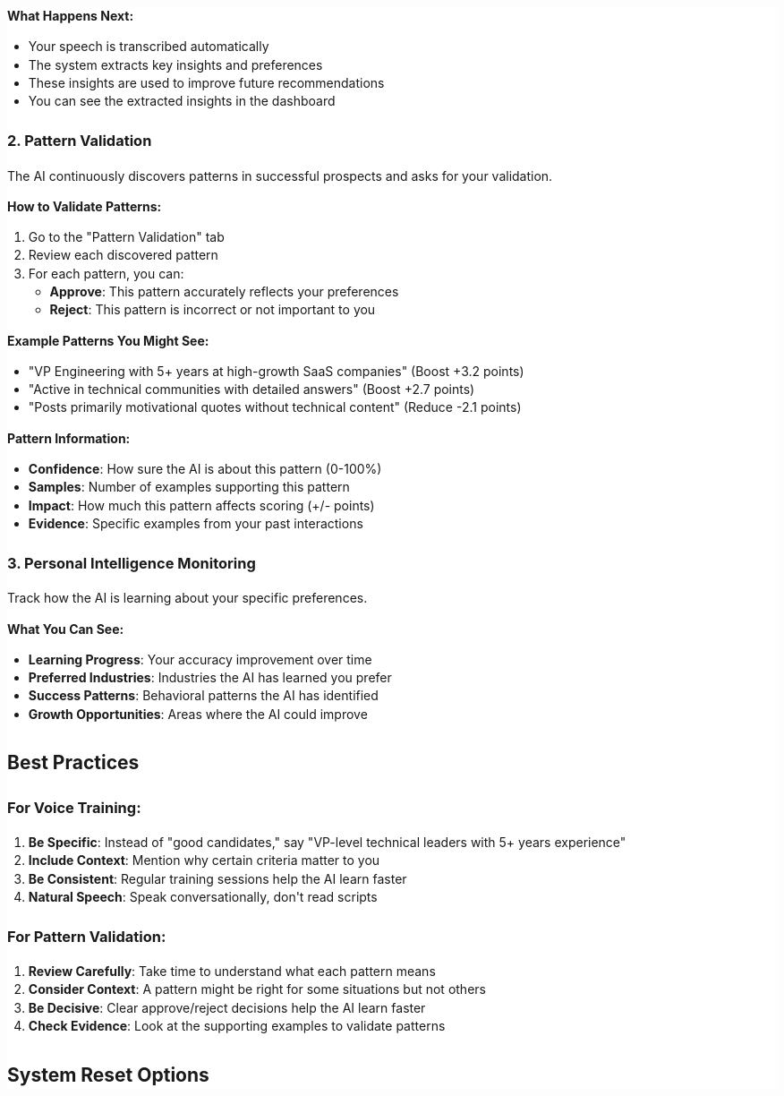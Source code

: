 **What Happens Next:**
- Your speech is transcribed automatically
- The system extracts key insights and preferences
- These insights are used to improve future recommendations
- You can see the extracted insights in the dashboard

### 2. Pattern Validation
The AI continuously discovers patterns in successful prospects and asks for your validation.

**How to Validate Patterns:**
1. Go to the "Pattern Validation" tab
2. Review each discovered pattern
3. For each pattern, you can:
   - **Approve**: This pattern accurately reflects your preferences
   - **Reject**: This pattern is incorrect or not important to you

**Example Patterns You Might See:**
- "VP Engineering with 5+ years at high-growth SaaS companies" (Boost +3.2 points)
- "Active in technical communities with detailed answers" (Boost +2.7 points)  
- "Posts primarily motivational quotes without technical content" (Reduce -2.1 points)

**Pattern Information:**
- **Confidence**: How sure the AI is about this pattern (0-100%)
- **Samples**: Number of examples supporting this pattern
- **Impact**: How much this pattern affects scoring (+/- points)
- **Evidence**: Specific examples from your past interactions

### 3. Personal Intelligence Monitoring
Track how the AI is learning about your specific preferences.

**What You Can See:**
- **Learning Progress**: Your accuracy improvement over time
- **Preferred Industries**: Industries the AI has learned you prefer
- **Success Patterns**: Behavioral patterns the AI has identified
- **Growth Opportunities**: Areas where the AI could improve

## Best Practices

### For Voice Training:
1. **Be Specific**: Instead of "good candidates," say "VP-level technical leaders with 5+ years experience"
2. **Include Context**: Mention why certain criteria matter to you
3. **Be Consistent**: Regular training sessions help the AI learn faster
4. **Natural Speech**: Speak conversationally, don't read scripts

### For Pattern Validation:
1. **Review Carefully**: Take time to understand what each pattern means
2. **Consider Context**: A pattern might be right for some situations but not others
3. **Be Decisive**: Clear approve/reject decisions help the AI learn faster
4. **Check Evidence**: Look at the supporting examples to validate patterns

## System Reset Options
